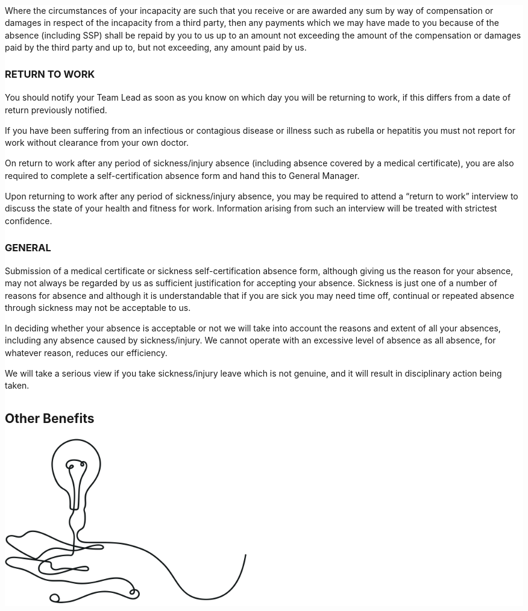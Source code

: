 Where the circumstances of your incapacity are such that you receive or are awarded any sum by way of compensation or damages in respect of the incapacity from a third party, then any payments which we may have made to you because of the absence (including SSP) shall be repaid by you to us up to an amount not exceeding the amount of the compensation or damages paid by the third party and up to, but not exceeding, any amount paid by us. 

### RETURN TO WORK 

You should notify your Team Lead as soon as you know on which day you will be returning to work, if this differs from a date of return previously notified. 

If you have been suffering from an infectious or contagious disease or illness such as rubella or hepatitis you must not report for work without clearance from your own doctor. 

On return to work after any period of sickness/injury absence (including absence covered by a medical certificate), you are also required to complete a self-certification absence form and hand this to General Manager. 

Upon returning to work after any period of sickness/injury absence, you may be required to attend a “return to work” interview to discuss the state of your health and fitness for work. Information arising from such an interview will be treated with strictest confidence. 

### GENERAL

Submission of a medical certificate or sickness self-certification absence form, although giving us the reason for your absence, may not always be regarded by us as sufficient justification for accepting your absence. Sickness is just one of a number of reasons for absence and although it is understandable that if you are sick you may need time off, continual or repeated absence through sickness may not be acceptable to us. 

In deciding whether your absence is acceptable or not we will take into account the reasons and extent of all your absences, including any absence caused by sickness/injury. We cannot operate with an excessive level of absence as all absence, for whatever reason, reduces our efficiency. 

We will take a serious view if you take sickness/injury leave which is not genuine, and it will result in disciplinary action being taken. 

## Other Benefits 

![lightbulb line drawing](images/lightbulb-line-drawing.png)
